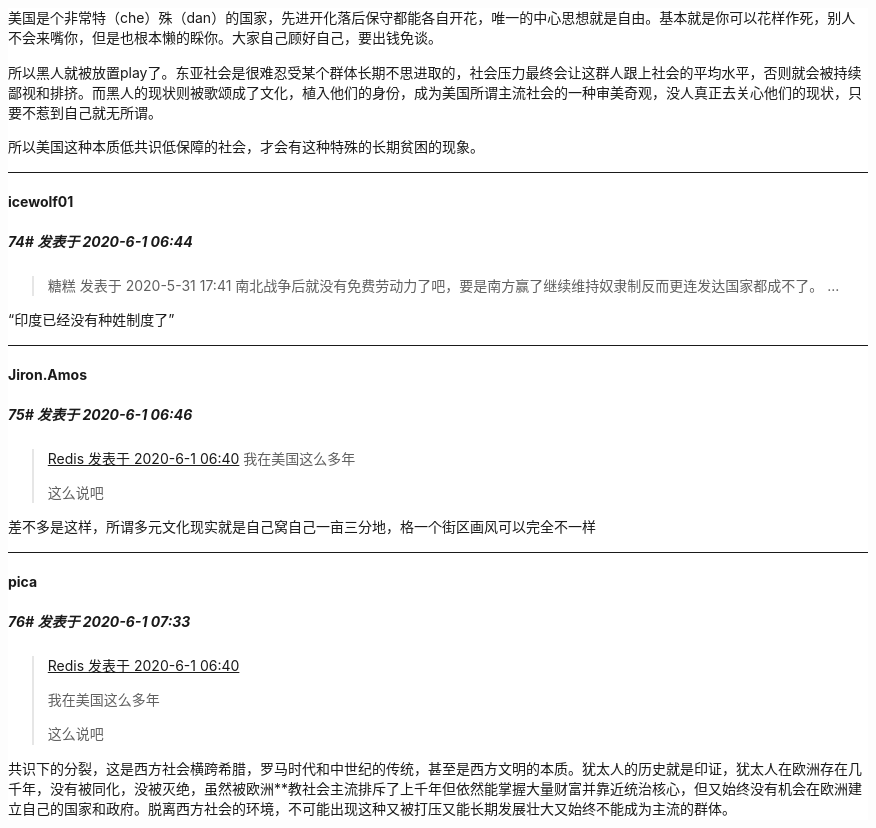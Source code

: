 
美国是个非常特（che）殊（dan）的国家，先进开化落后保守都能各自开花，唯一的中心思想就是自由。基本就是你可以花样作死，别人不会来嘴你，但是也根本懒的睬你。大家自己顾好自己，要出钱免谈。


所以黑人就被放置play了。东亚社会是很难忍受某个群体长期不思进取的，社会压力最终会让这群人跟上社会的平均水平，否则就会被持续鄙视和排挤。而黑人的现状则被歌颂成了文化，植入他们的身份，成为美国所谓主流社会的一种审美奇观，没人真正去关心他们的现状，只要不惹到自己就无所谓。


所以美国这种本质低共识低保障的社会，才会有这种特殊的长期贫困的现象。







*****

####  icewolf01  
##### 74#       发表于 2020-6-1 06:44



<blockquote>糖糕 发表于 2020-5-31 17:41
南北战争后就没有免费劳动力了吧，要是南方赢了继续维持奴隶制反而更连发达国家都成不了。 ...</blockquote>
“印度已经没有种姓制度了”







*****

####  Jiron.Amos  
##### 75#       发表于 2020-6-1 06:46



<blockquote><a href="httphttps://bbs.saraba1st.com/2b/forum.php?mod=redirect&amp;goto=findpost&amp;pid=47632896&amp;ptid=1938781" target="_blank">Redis 发表于 2020-6-1 06:40</a>
我在美国这么多年


这么说吧</blockquote>
差不多是这样，所谓多元文化现实就是自己窝自己一亩三分地，格一个街区画风可以完全不一样







*****

####  pica  
##### 76#       发表于 2020-6-1 07:33



<blockquote><a href="httphttps://bbs.saraba1st.com/2b/forum.php?mod=redirect&amp;goto=findpost&amp;pid=47632896&amp;ptid=1938781" target="_blank">Redis 发表于 2020-6-1 06:40</a>

我在美国这么多年


这么说吧</blockquote>
共识下的分裂，这是西方社会横跨希腊，罗马时代和中世纪的传统，甚至是西方文明的本质。犹太人的历史就是印证，犹太人在欧洲存在几千年，没有被同化，没被灭绝，虽然被欧洲**教社会主流排斥了上千年但依然能掌握大量财富并靠近统治核心，但又始终没有机会在欧洲建立自己的国家和政府。脱离西方社会的环境，不可能出现这种又被打压又能长期发展壮大又始终不能成为主流的群体。
